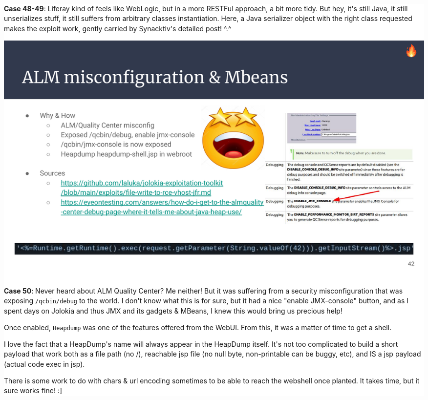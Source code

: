 
**Case 48-49**: Liferay kind of feels like WebLogic, but in a more RESTFul approach, a bit more tidy. But hey, it's still Java, it still unserializes stuff, it still suffers from arbitrary classes instantiation. Here, a Java serializer object with the right class requested makes the exploit work, gently carried by [Synacktiv's detailed post](https://www.synacktiv.com/en/publications/how-to-exploit-liferay-cve-2020-7961-quick-journey-to-poc.html)! ^.^


<img class="img_full" src="png-42.png" alt="png-42">

**Case 50**: Never heard about ALM Quality Center? Me neither! But it was suffering from a security misconfiguration that was exposing `/qcbin/debug` to the world. I don't know what this is for sure, but it had a nice "enable JMX-console" button, and as I spent days on Jolokia and thus JMX and its gadgets & MBeans, I knew this would bring us precious help!

Once enabled, `Heapdump` was one of the features offered from the WebUI. From this, it was a matter of time to get a shell.

I love the fact that a HeapDump's name will always appear in the HeapDump itself. It's not too complicated to build a short payload that work both as a file path (no /), reachable jsp file (no null byte, non-printable can be buggy, etc), and IS a jsp payload (actual code exec in jsp).

There is some work to do with chars & url encoding sometimes to be able to reach the webshell once planted. It takes time, but it sure works fine! :]

